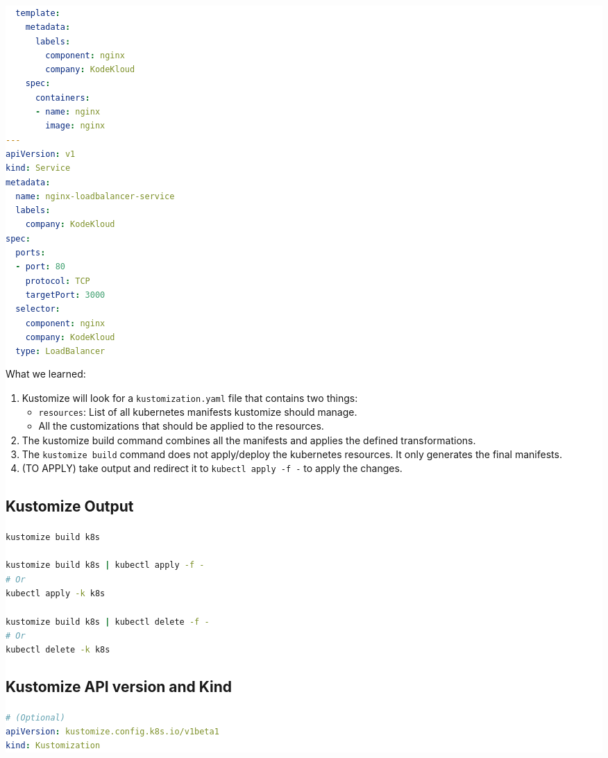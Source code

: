 ```yaml title="k8s/nginx-deploy.yaml"
  template:
    metadata:
      labels:
        component: nginx
        company: KodeKloud
    spec:
      containers:
      - name: nginx
        image: nginx
---
apiVersion: v1
kind: Service
metadata:
  name: nginx-loadbalancer-service
  labels:
    company: KodeKloud
spec:
  ports:
  - port: 80
    protocol: TCP
    targetPort: 3000
  selector:
    component: nginx
    company: KodeKloud
  type: LoadBalancer
```

What we learned:
1. Kustomize will look for a `kustomization.yaml` file that contains two things:
    - `resources`: List of all kubernetes manifests kustomize should manage.
    - All the customizations that should be applied to the resources.
2. The kustomize build command combines all the manifests and applies the defined transformations.
3. The `kustomize build` command does not apply/deploy the kubernetes resources. It only generates the final manifests.
4. (TO APPLY) take output and redirect it to `kubectl apply -f -` to apply the changes.

## Kustomize Output
```bash
kustomize build k8s

kustomize build k8s | kubectl apply -f -
# Or
kubectl apply -k k8s

kustomize build k8s | kubectl delete -f -
# Or
kubectl delete -k k8s
```


## Kustomize API version and Kind
```yaml title="k8s/kustomization.yaml"
# (Optional) 
apiVersion: kustomize.config.k8s.io/v1beta1
kind: Kustomization
```
